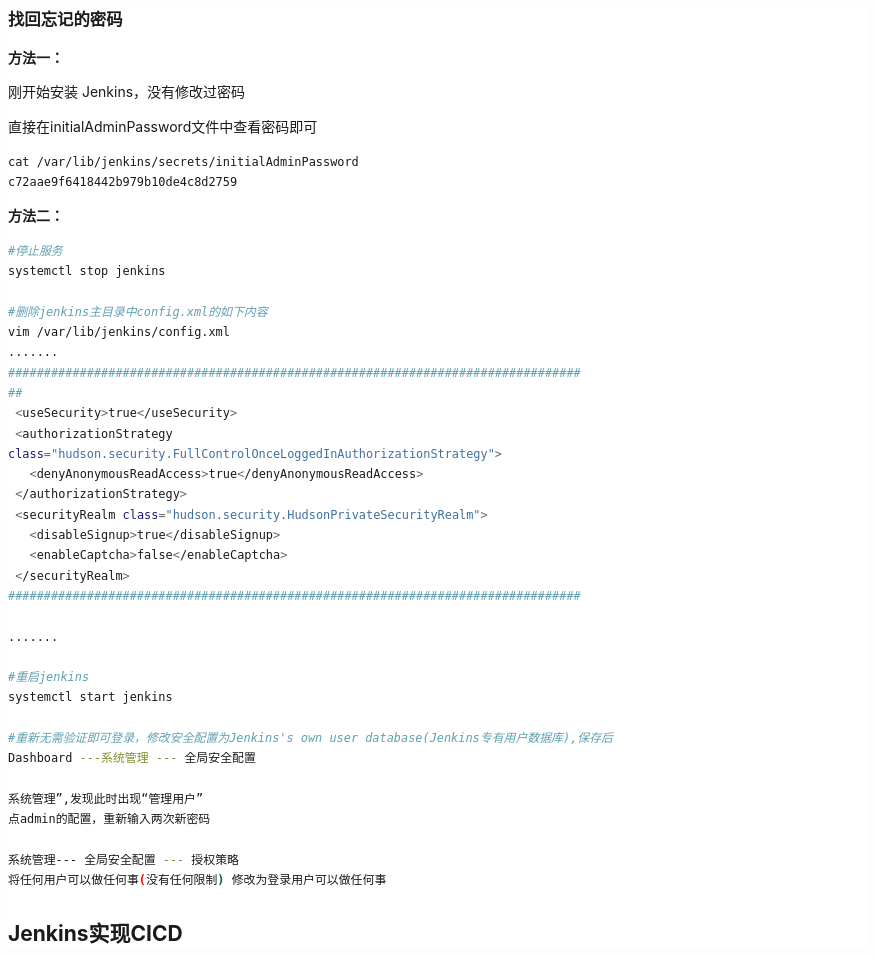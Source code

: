 
### 找回忘记的密码

**方法一：**

刚开始安装 Jenkins，没有修改过密码

直接在initialAdminPassword文件中查看密码即可

```
cat /var/lib/jenkins/secrets/initialAdminPassword
c72aae9f6418442b979b10de4c8d2759
```

**方法二：**

```bash
#停止服务
systemctl stop jenkins

#删除jenkins主目录中config.xml的如下内容
vim /var/lib/jenkins/config.xml
.......
################################################################################
##
 <useSecurity>true</useSecurity> 
 <authorizationStrategy 
class="hudson.security.FullControlOnceLoggedInAuthorizationStrategy"> 
   <denyAnonymousReadAccess>true</denyAnonymousReadAccess> 
 </authorizationStrategy> 
 <securityRealm class="hudson.security.HudsonPrivateSecurityRealm"> 
   <disableSignup>true</disableSignup> 
   <enableCaptcha>false</enableCaptcha> 
 </securityRealm> 
################################################################################

.......

#重启jenkins
systemctl start jenkins  

#重新无需验证即可登录，修改安全配置为Jenkins's own user database(Jenkins专有用户数据库),保存后
Dashboard ---系统管理 --- 全局安全配置

系统管理”,发现此时出现“管理用户”
点admin的配置，重新输入两次新密码

系统管理--- 全局安全配置 --- 授权策略
将任何用户可以做任何事(没有任何限制) 修改为登录用户可以做任何事
```



## Jenkins实现CICD
